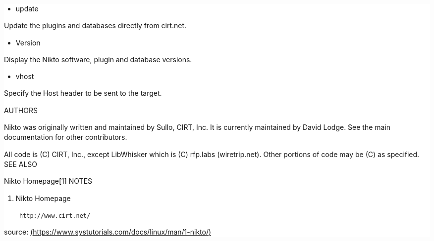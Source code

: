 - update

Update the plugins and databases directly from cirt.net.

- Version

Display the Nikto software, plugin and database versions.

- vhost

Specify the Host header to be sent to the target.

AUTHORS

Nikto was originally written and maintained by Sullo, CIRT, Inc. It is currently maintained by David Lodge. See the main documentation for other contributors.

All code is (C) CIRT, Inc., except LibWhisker which is (C) rfp.labs (wiretrip.net). Other portions of code may be (C) as specified.
SEE ALSO

Nikto Homepage[1]
NOTES

1.
    Nikto Homepage

        http://www.cirt.net/ 


source: [(https://www.systutorials.com/docs/linux/man/1-nikto/)](https://www.systutorials.com/docs/linux/man/1-nikto/)
